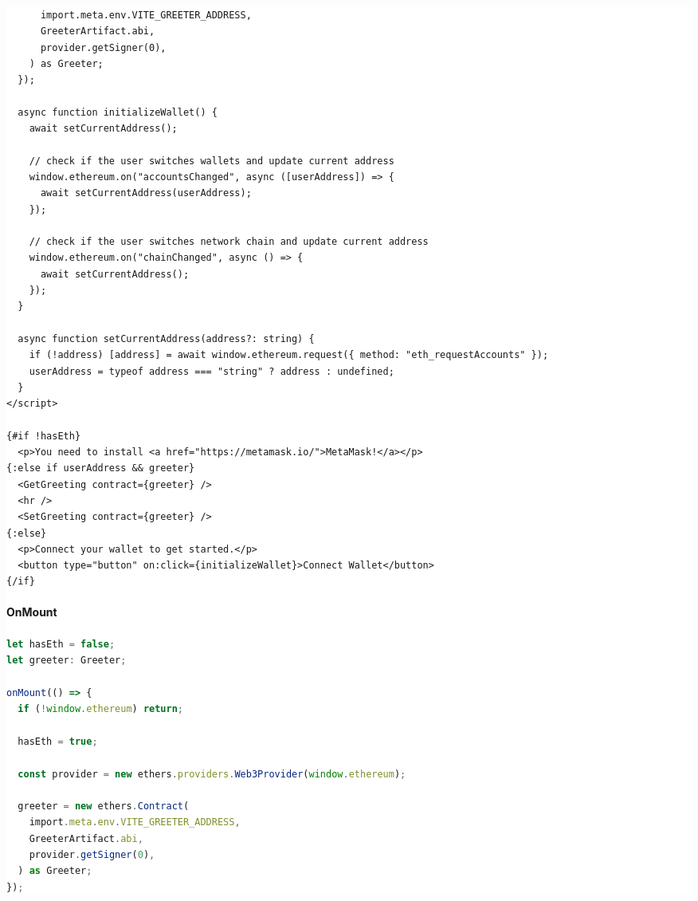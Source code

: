 ```svelte
      import.meta.env.VITE_GREETER_ADDRESS,
      GreeterArtifact.abi,
      provider.getSigner(0),
    ) as Greeter;
  });

  async function initializeWallet() {
    await setCurrentAddress();

    // check if the user switches wallets and update current address
    window.ethereum.on("accountsChanged", async ([userAddress]) => {
      await setCurrentAddress(userAddress);
    });

    // check if the user switches network chain and update current address
    window.ethereum.on("chainChanged", async () => {
      await setCurrentAddress();
    });
  }

  async function setCurrentAddress(address?: string) {
    if (!address) [address] = await window.ethereum.request({ method: "eth_requestAccounts" });
    userAddress = typeof address === "string" ? address : undefined;
  }
</script>

{#if !hasEth}
  <p>You need to install <a href="https://metamask.io/">MetaMask!</a></p>
{:else if userAddress && greeter}
  <GetGreeting contract={greeter} />
  <hr />
  <SetGreeting contract={greeter} />
{:else}
  <p>Connect your wallet to get started.</p>
  <button type="button" on:click={initializeWallet}>Connect Wallet</button>
{/if}
```

#### OnMount

```typescript
let hasEth = false;
let greeter: Greeter;

onMount(() => {
  if (!window.ethereum) return;

  hasEth = true;

  const provider = new ethers.providers.Web3Provider(window.ethereum);

  greeter = new ethers.Contract(
    import.meta.env.VITE_GREETER_ADDRESS,
    GreeterArtifact.abi,
    provider.getSigner(0),
  ) as Greeter;
});
```
